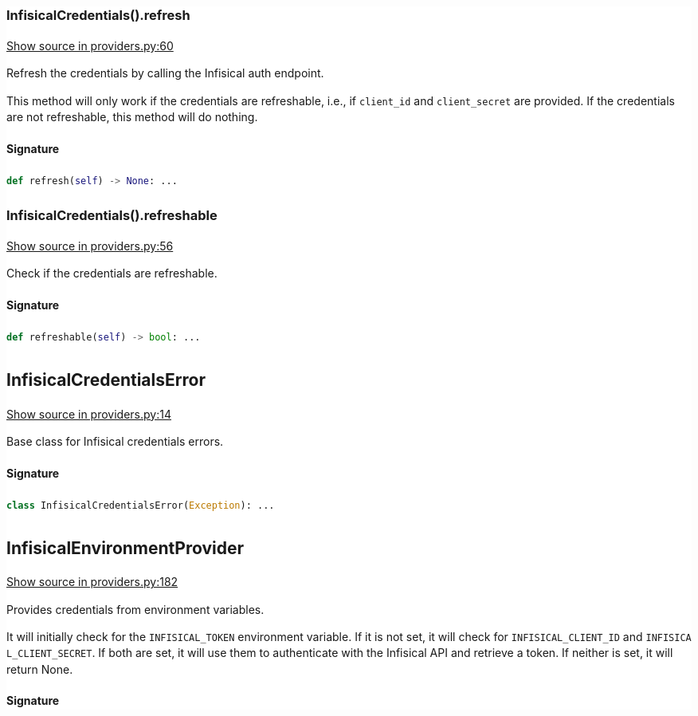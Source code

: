 ### InfisicalCredentials().refresh

[Show source in providers.py:60](../../src/infisical/credentials/providers.py#L60)

Refresh the credentials by calling the Infisical auth endpoint.

This method will only work if the credentials are refreshable, i.e., if `client_id` and `client_secret` are
provided. If the credentials are not refreshable, this method will do nothing.

#### Signature

```python
def refresh(self) -> None: ...
```

### InfisicalCredentials().refreshable

[Show source in providers.py:56](../../src/infisical/credentials/providers.py#L56)

Check if the credentials are refreshable.

#### Signature

```python
def refreshable(self) -> bool: ...
```



## InfisicalCredentialsError

[Show source in providers.py:14](../../src/infisical/credentials/providers.py#L14)

Base class for Infisical credentials errors.

#### Signature

```python
class InfisicalCredentialsError(Exception): ...
```



## InfisicalEnvironmentProvider

[Show source in providers.py:182](../../src/infisical/credentials/providers.py#L182)

Provides credentials from environment variables.

It will initially check for the `INFISICAL_TOKEN` environment variable. If it is not set, it will check for
`INFISICAL_CLIENT_ID` and `INFISICAL_CLIENT_SECRET`. If both are set, it will use them to authenticate
with the Infisical API and retrieve a token. If neither is set, it will return None.

#### Signature
